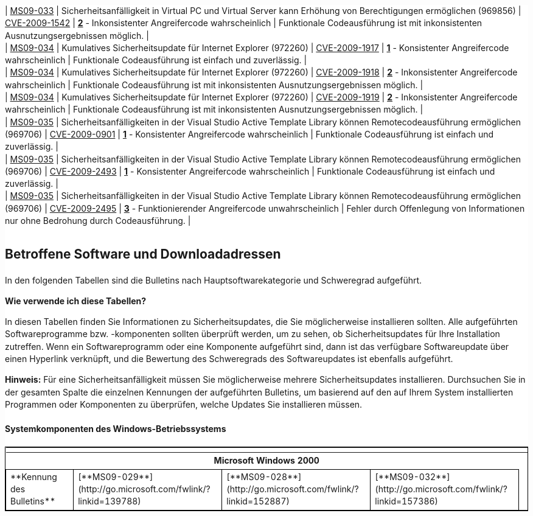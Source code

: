 | [MS09-033](http://go.microsoft.com/fwlink/?linkid=153891) | Sicherheitsanfälligkeit in Virtual PC und Virtual Server kann Erhöhung von Berechtigungen ermöglichen (969856)          | [CVE-2009-1542](http://www.cve.mitre.org/cgi-bin/cvename.cgi?name=cve-2009-1542) | [**2**](http://technet.microsoft.com/de-de/security/cc998259.aspx) - Inkonsistenter Angreifercode wahrscheinlich     | Funktionale Codeausführung ist mit inkonsistenten Ausnutzungsergebnissen möglich.   |  
| [MS09-034](http://go.microsoft.com/fwlink/?linkid=158199) | Kumulatives Sicherheitsupdate für Internet Explorer (972260)                                                            | [CVE-2009-1917](http://www.cve.mitre.org/cgi-bin/cvename.cgi?name=cve-2009-1917) | [**1**](http://technet.microsoft.com/de-de/security/cc998259.aspx) - Konsistenter Angreifercode wahrscheinlich       | Funktionale Codeausführung ist einfach und zuverlässig.                             |  
| [MS09-034](http://go.microsoft.com/fwlink/?linkid=158199) | Kumulatives Sicherheitsupdate für Internet Explorer (972260)                                                            | [CVE-2009-1918](http://www.cve.mitre.org/cgi-bin/cvename.cgi?name=cve-2009-1918) | [**2**](http://technet.microsoft.com/de-de/security/cc998259.aspx) - Inkonsistenter Angreifercode wahrscheinlich     | Funktionale Codeausführung ist mit inkonsistenten Ausnutzungsergebnissen möglich.   |  
| [MS09-034](http://go.microsoft.com/fwlink/?linkid=158199) | Kumulatives Sicherheitsupdate für Internet Explorer (972260)                                                            | [CVE-2009-1919](http://www.cve.mitre.org/cgi-bin/cvename.cgi?name=cve-2009-1919) | [**2**](http://technet.microsoft.com/de-de/security/cc998259.aspx) - Inkonsistenter Angreifercode wahrscheinlich     | Funktionale Codeausführung ist mit inkonsistenten Ausnutzungsergebnissen möglich.   |  
| [MS09-035](http://go.microsoft.com/fwlink/?linkid=158131) | Sicherheitsanfälligkeiten in der Visual Studio Active Template Library können Remotecodeausführung ermöglichen (969706) | [CVE-2009-0901](http://www.cve.mitre.org/cgi-bin/cvename.cgi?name=cve-2009-0901) | [**1**](http://technet.microsoft.com/de-de/security/cc998259.aspx) - Konsistenter Angreifercode wahrscheinlich       | Funktionale Codeausführung ist einfach und zuverlässig.                             |  
| [MS09-035](http://go.microsoft.com/fwlink/?linkid=158131) | Sicherheitsanfälligkeiten in der Visual Studio Active Template Library können Remotecodeausführung ermöglichen (969706) | [CVE-2009-2493](http://www.cve.mitre.org/cgi-bin/cvename.cgi?name=cve-2009-2493) | [**1**](http://technet.microsoft.com/de-de/security/cc998259.aspx) - Konsistenter Angreifercode wahrscheinlich       | Funktionale Codeausführung ist einfach und zuverlässig.                             |  
| [MS09-035](http://go.microsoft.com/fwlink/?linkid=158131) | Sicherheitsanfälligkeiten in der Visual Studio Active Template Library können Remotecodeausführung ermöglichen (969706) | [CVE-2009-2495](http://www.cve.mitre.org/cgi-bin/cvename.cgi?name=cve-2009-2495) | [**3**](http://technet.microsoft.com/de-de/security/cc998259.aspx) - Funktionierender Angreifercode unwahrscheinlich | Fehler durch Offenlegung von Informationen nur ohne Bedrohung durch Codeausführung. |
  
Betroffene Software und Downloadadressen  
----------------------------------------
  
<span></span>
In den folgenden Tabellen sind die Bulletins nach Hauptsoftwarekategorie und Schweregrad aufgeführt.
  
**Wie verwende ich diese Tabellen?**
  
In diesen Tabellen finden Sie Informationen zu Sicherheitsupdates, die Sie möglicherweise installieren sollten. Alle aufgeführten Softwareprogramme bzw. -komponenten sollten überprüft werden, um zu sehen, ob Sicherheitsupdates für Ihre Installation zutreffen. Wenn ein Softwareprogramm oder eine Komponente aufgeführt sind, dann ist das verfügbare Softwareupdate über einen Hyperlink verknüpft, und die Bewertung des Schweregrads des Softwareupdates ist ebenfalls aufgeführt.
  
**Hinweis:** Für eine Sicherheitsanfälligkeit müssen Sie möglicherweise mehrere Sicherheitsupdates installieren. Durchsuchen Sie in der gesamten Spalte die einzelnen Kennungen der aufgeführten Bulletins, um basierend auf den auf Ihrem System installierten Programmen oder Komponenten zu überprüfen, welche Updates Sie installieren müssen.
  
#### Systemkomponenten des Windows-Betriebssystems

<p> </p>
<table style="border:1px solid black;">
<tr class="thead">
<th>
</th>
<th>
</th>
<th>
</th>
<th>
</th>
<th>
</th>
</tr>
<tr>
<th colspan="5">
Microsoft Windows 2000  
</th>
</tr>
<tr>
<td style="border:1px solid black;">
**Kennung des Bulletins**
</td>
<td style="border:1px solid black;">
[**MS09-029**](http://go.microsoft.com/fwlink/?linkid=139788)
</td>
<td style="border:1px solid black;">
[**MS09-028**](http://go.microsoft.com/fwlink/?linkid=152887)
</td>
<td style="border:1px solid black;">
[**MS09-032**](http://go.microsoft.com/fwlink/?linkid=157386)
